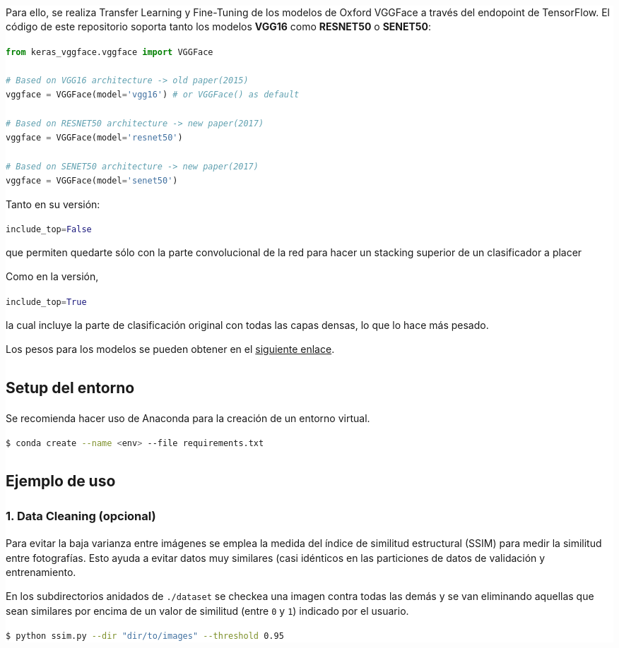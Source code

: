 Para ello, se realiza Transfer Learning y Fine-Tuning de los modelos de Oxford VGGFace a través del endopoint de TensorFlow. El código de este repositorio soporta tanto los modelos **VGG16** como **RESNET50** o **SENET50**:

```python
from keras_vggface.vggface import VGGFace

# Based on VGG16 architecture -> old paper(2015)
vggface = VGGFace(model='vgg16') # or VGGFace() as default

# Based on RESNET50 architecture -> new paper(2017)
vggface = VGGFace(model='resnet50')

# Based on SENET50 architecture -> new paper(2017)
vggface = VGGFace(model='senet50')
```
Tanto en su versión:
 
```python 
include_top=False
``` 
que permiten quedarte sólo con la parte convolucional de la red para hacer un stacking superior de un clasificador a placer

Como en la versión,
```python 
include_top=True
```
la cual incluye la parte de clasificación original con todas las capas densas, lo que lo hace más pesado.

Los pesos para los modelos se pueden obtener en el [siguiente enlace](https://github.com/eblancoh/cattle-recognition/releases/tag/v0.1-downloads).

## Setup del entorno

Se recomienda hacer uso de Anaconda para la creación de un entorno virtual.

```bash 
$ conda create --name <env> --file requirements.txt
```

## Ejemplo de uso

### 1. Data Cleaning (opcional)

Para evitar la baja varianza entre imágenes se emplea la medida del índice de similitud estructural (SSIM) para medir la similitud entre fotografías. Esto ayuda a evitar datos muy similares (casi idénticos en las particiones de datos de validación y entrenamiento.

En los subdirectorios anidados de `./dataset` se checkea una imagen contra todas las demás y se van eliminando aquellas que sean similares por encima de un valor de similitud (entre `0` y `1`) indicado por el usuario.

```bash
$ python ssim.py --dir "dir/to/images" --threshold 0.95
```
